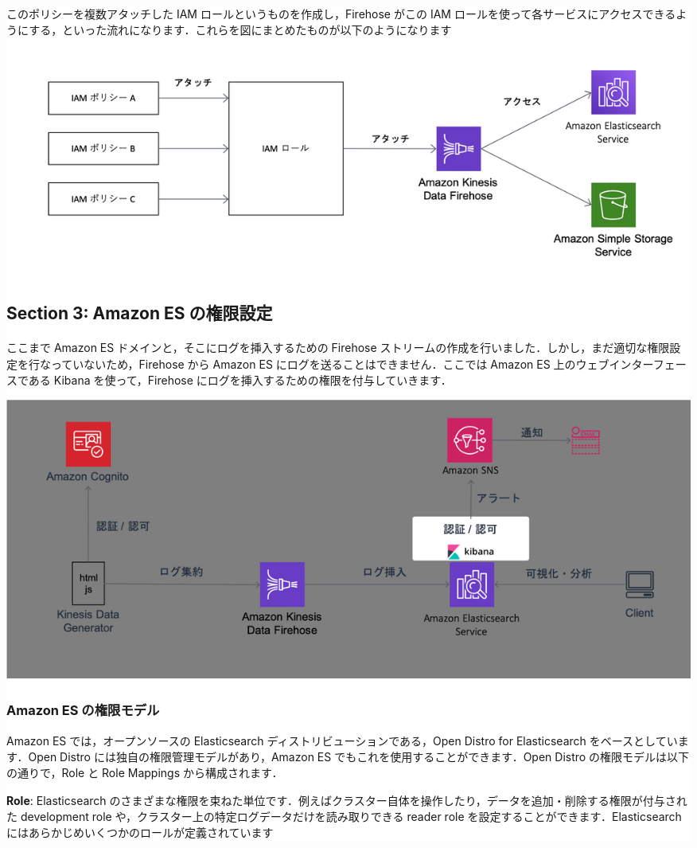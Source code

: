 このポリシーを複数アタッチした IAM ロールというものを作成し，Firehose がこの IAM ロールを使って各サービスにアクセスできるようにする，といった流れになります．これらを図にまとめたものが以下のようになります

![iam_role](../images/iam_role.png)

## Section 3: Amazon ES の権限設定

ここまで Amazon ES ドメインと，そこにログを挿入するための Firehose ストリームの作成を行いました．しかし，まだ適切な権限設定を行なっていないため，Firehose から Amazon ES にログを送ることはできません．ここでは Amazon ES 上のウェブインターフェースである Kibana を使って，Firehose にログを挿入するための権限を付与していきます．

![architecture_kibana](../images/architecture_kibana.png)

### Amazon ES の権限モデル

Amazon ES では，オープンソースの Elasticsearch ディストリビューションである，Open Distro for Elasticsearch をベースとしています．Open Distro には独自の権限管理モデルがあり，Amazon ES でもこれを使用することができます．Open Distro の権限モデルは以下の通りで，Role と Role Mappings から構成されます．

**Role**: Elasticsearch のさまざまな権限を束ねた単位です．例えばクラスター自体を操作したり，データを追加・削除する権限が付与された  development role や，クラスター上の特定ログデータだけを読み取りできる reader role を設定することができます．Elasticsearch にはあらかじめいくつかのロールが定義されています
